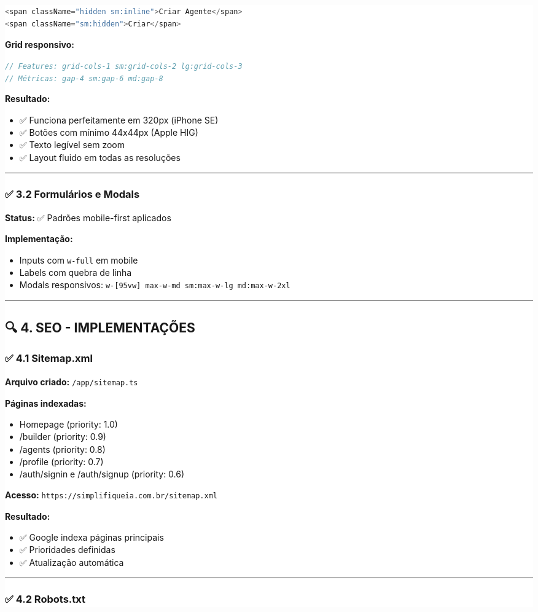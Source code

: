 ```typescript
<span className="hidden sm:inline">Criar Agente</span>
<span className="sm:hidden">Criar</span>
```

**Grid responsivo:**

```typescript
// Features: grid-cols-1 sm:grid-cols-2 lg:grid-cols-3
// Métricas: gap-4 sm:gap-6 md:gap-8
```

**Resultado:**

- ✅ Funciona perfeitamente em 320px (iPhone SE)
- ✅ Botões com mínimo 44x44px (Apple HIG)
- ✅ Texto legível sem zoom
- ✅ Layout fluido em todas as resoluções

---

### ✅ 3.2 Formulários e Modals

**Status:** ✅ Padrões mobile-first aplicados

**Implementação:**

- Inputs com `w-full` em mobile
- Labels com quebra de linha
- Modals responsivos: `w-[95vw] max-w-md sm:max-w-lg md:max-w-2xl`

---

## 🔍 4. SEO - IMPLEMENTAÇÕES

### ✅ 4.1 Sitemap.xml

**Arquivo criado:** `/app/sitemap.ts`

**Páginas indexadas:**

- Homepage (priority: 1.0)
- /builder (priority: 0.9)
- /agents (priority: 0.8)
- /profile (priority: 0.7)
- /auth/signin e /auth/signup (priority: 0.6)

**Acesso:** `https://simplifiqueia.com.br/sitemap.xml`

**Resultado:**

- ✅ Google indexa páginas principais
- ✅ Prioridades definidas
- ✅ Atualização automática

---

### ✅ 4.2 Robots.txt
